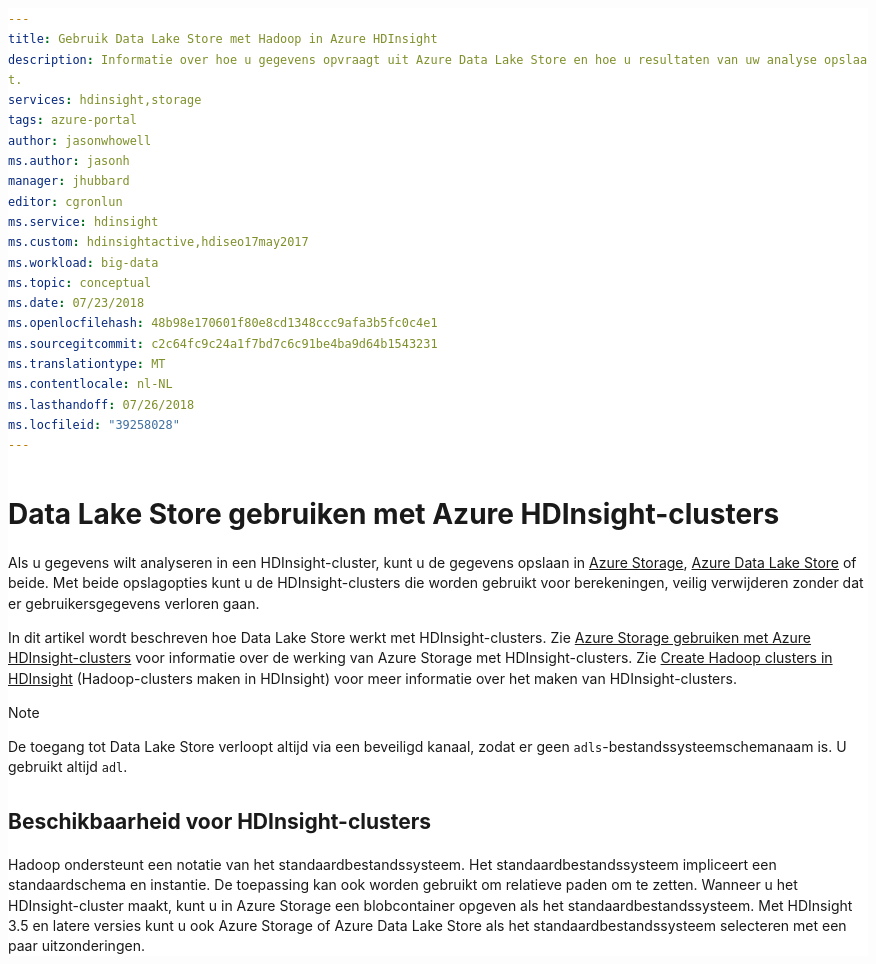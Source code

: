 ```yaml
---
title: Gebruik Data Lake Store met Hadoop in Azure HDInsight
description: Informatie over hoe u gegevens opvraagt uit Azure Data Lake Store en hoe u resultaten van uw analyse opslaat.
services: hdinsight,storage
tags: azure-portal
author: jasonwhowell
ms.author: jasonh
manager: jhubbard
editor: cgronlun
ms.service: hdinsight
ms.custom: hdinsightactive,hdiseo17may2017
ms.workload: big-data
ms.topic: conceptual
ms.date: 07/23/2018
ms.openlocfilehash: 48b98e170601f80e8cd1348ccc9afa3b5fc0c4e1
ms.sourcegitcommit: c2c64fc9c24a1f7bd7c6c91be4ba9d64b1543231
ms.translationtype: MT
ms.contentlocale: nl-NL
ms.lasthandoff: 07/26/2018
ms.locfileid: "39258028"
---
```

# <a name="use-data-lake-store-with-azure-hdinsight-clusters"></a>Data Lake Store gebruiken met Azure HDInsight-clusters

Als u gegevens wilt analyseren in een HDInsight-cluster, kunt u de gegevens opslaan in [Azure Storage](../storage/common/storage-introduction.md), [Azure Data Lake Store](../data-lake-store/data-lake-store-overview.md) of beide. Met beide opslagopties kunt u de HDInsight-clusters die worden gebruikt voor berekeningen, veilig verwijderen zonder dat er gebruikersgegevens verloren gaan.

In dit artikel wordt beschreven hoe Data Lake Store werkt met HDInsight-clusters. Zie [Azure Storage gebruiken met Azure HDInsight-clusters](hdinsight-hadoop-use-blob-storage.md) voor informatie over de werking van Azure Storage met HDInsight-clusters. Zie [Create Hadoop clusters in HDInsight](hdinsight-hadoop-provision-linux-clusters.md) (Hadoop-clusters maken in HDInsight) voor meer informatie over het maken van HDInsight-clusters.

> [!NOTE]
> De toegang tot Data Lake Store verloopt altijd via een beveiligd kanaal, zodat er geen `adls`-bestandssysteemschemanaam is. U gebruikt altijd `adl`.
> 


## <a name="availability-for-hdinsight-clusters"></a>Beschikbaarheid voor HDInsight-clusters

Hadoop ondersteunt een notatie van het standaardbestandssysteem. Het standaardbestandssysteem impliceert een standaardschema en instantie. De toepassing kan ook worden gebruikt om relatieve paden om te zetten. Wanneer u het HDInsight-cluster maakt, kunt u in Azure Storage een blobcontainer opgeven als het standaardbestandssysteem. Met HDInsight 3.5 en latere versies kunt u ook Azure Storage of Azure Data Lake Store als het standaardbestandssysteem selecteren met een paar uitzonderingen. 


[hdinsight-use-sas]: hdinsight-storage-sharedaccesssignature-permissions.md
[powershell-install]: /powershell/azureps-cmdlets-docs
[hdinsight-creation]: hdinsight-hadoop-provision-linux-clusters.md
[hdinsight-upload-data]: hdinsight-upload-data.md
[blob-storage-restAPI]: http://msdn.microsoft.com/library/windowsazure/dd135733.aspx
[img-hdi-powershell-blobcommands]: ./media/hdinsight-hadoop-use-blob-storage/HDI.PowerShell.BlobCommands.png
[img-hdi-quick-create]: ./media/hdinsight-hadoop-use-blob-storage/HDI.QuickCreateCluster.png
[img-hdi-custom-create-storage-account]: ./media/hdinsight-hadoop-use-blob-storage/HDI.CustomCreateStorageAccount.png  
